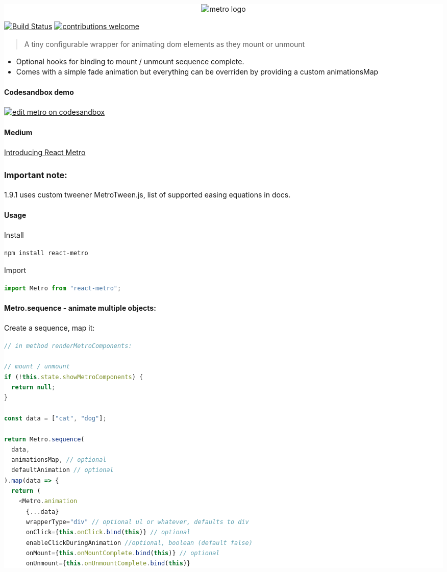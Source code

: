 <p align="center">
<img src="http://nicolasdelfino.com/metro_web_text.png" alt="metro logo" />
</p>

[![Build Status](https://travis-ci.org/nicolasdelfino/react-metro.svg?branch=master)](https://travis-ci.org/nicolasdelfino/react-metro) [![contributions welcome](https://img.shields.io/badge/contributions-welcome-brightgreen.svg?style=flat)](https://github.com/nicolasdelfino/react-metro/issues)

> A tiny configurable wrapper for animating dom elements as they mount or unmount

* Optional hooks for binding to mount / unmount sequence complete.
* Comes with a simple fade animation but everything can be overriden by providing a custom animationsMap

#### Codesandbox demo

<a href="https://codesandbox.io/s/w0orz7j5p8" target="_blank">
<img src="https://camo.githubusercontent.com/416c7a7433e9d81b4e430b561d92f22ac4f15988/68747470733a2f2f636f646573616e64626f782e696f2f7374617469632f696d672f706c61792d636f646573616e64626f782e737667" alt="edit metro on codesandbox" /></a>

#### Medium

<a href="https://medium.com/@nicolasdelfino/introducing-react-metro-f766068212d5" target="_blank">Introducing React Metro</a>

### Important note:

1.9.1 uses custom tweener MetroTween.js, list of supported easing equations in docs.

#### Usage

Install

```javascript
npm install react-metro
```

Import

```javascript
import Metro from "react-metro";
```

#### Metro.sequence - animate multiple objects:

Create a sequence, map it:

```javascript
// in method renderMetroComponents:

// mount / unmount
if (!this.state.showMetroComponents) {
  return null;
}

const data = ["cat", "dog"];

return Metro.sequence(
  data,
  animationsMap, // optional
  defaultAnimation // optional
).map(data => {
  return (
    <Metro.animation
      {...data}
      wrapperType="div" // optional ul or whatever, defaults to div
      onClick={this.onClick.bind(this)} // optional
      enableClickDuringAnimation //optional, boolean (default false)
      onMount={this.onMountComplete.bind(this)} // optional
      onUnmount={this.onUnmountComplete.bind(this)}
```